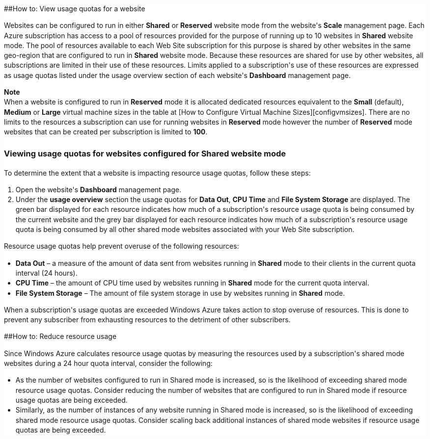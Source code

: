 


##<a name="howtoviewusage"></a>How to: View usage quotas for a website

Websites can be configured to run in either **Shared** or **Reserved** website mode from the website's **Scale** management page. Each Azure subscription has access to a pool of resources provided for the purpose of running up to 10 websites in **Shared** website mode. The pool of resources available to each Web Site subscription for this purpose is shared by other websites in the same geo-region that are configured to run in **Shared** website mode. Because these resources are shared for use by other websites, all subscriptions are limited in their use of these resources. Limits applied to a subscription's use of these resources are expressed as usage quotas listed under the usage overview section of each website's **Dashboard** management page.

**Note**  
When a website is configured to run in **Reserved** mode it is allocated dedicated resources equivalent to the **Small** (default), **Medium** or **Large** virtual machine sizes in the table at [How to Configure Virtual Machine Sizes][configvmsizes]. There are no limits to the resources a subscription can use for running websites in **Reserved** mode however the number of **Reserved** mode websites that can be created per subscription is limited to **100**.
 
### Viewing usage quotas for websites configured for Shared website mode ###
To determine the extent that a website is impacting resource usage quotas, follow these steps:

1. Open the website's **Dashboard** management page.
2. Under the **usage overview** section the usage quotas for **Data Out**, **CPU Time** and **File System Storage** are displayed. The green bar displayed for each resource indicates how much of a subscription's resource usage quota is being consumed by the current website and the grey bar displayed for each resource indicates how much of a subscription's resource usage quota is being consumed by all other shared mode websites associated with your Web Site subscription.

Resource usage quotas help prevent overuse of the following resources:

- **Data Out** – a measure of the amount of data sent from websites running in **Shared** mode to their clients in the current quota interval (24 hours).
- **CPU Time** – the amount of CPU time used by websites running in **Shared** mode for the current quota interval.
- **File System Storage** – The amount of file system storage in use by websites running in **Shared** mode.

When a subscription's usage quotas are exceeded Windows Azure takes action to stop overuse of resources. This is done to prevent any subscriber from exhausting resources to the detriment of other subscribers.


##<a name="resourceusage"></a>How to: Reduce resource usage

Since Windows Azure calculates resource usage quotas by measuring the resources used by a subscription's shared mode websites during a 24 hour quota interval, consider the following:

- As the number of websites configured to run in Shared mode is increased, so is the likelihood of exceeding shared mode resource usage quotas.
Consider reducing the number of websites that are configured to run in Shared mode if resource usage quotas are being exceeded.
- Similarly, as the number of instances of any website running in Shared mode is increased, so is the likelihood of exceeding shared mode resource usage quotas.
Consider scaling back additional instances of shared mode websites if resource usage quotas are being exceeded.
